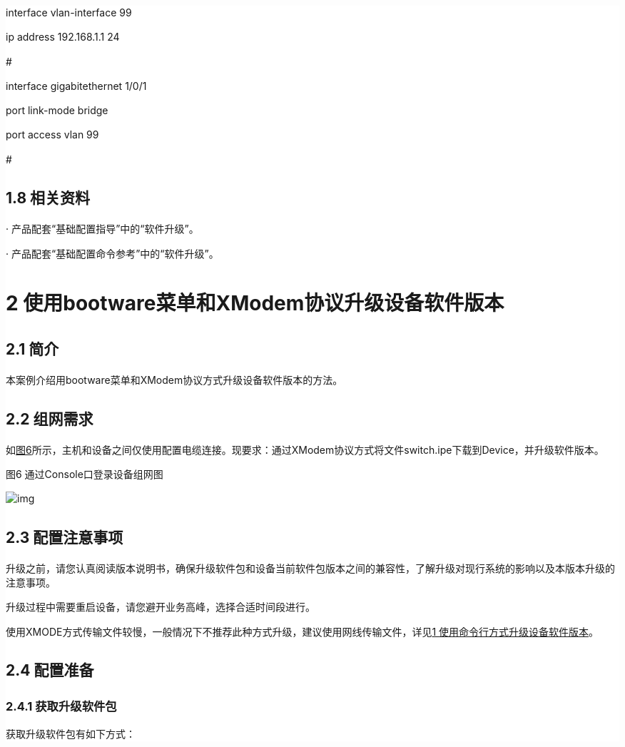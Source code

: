 interface vlan-interface 99

ip address 192.168.1.1 24

\#

interface gigabitethernet 1/0/1

port link-mode bridge

port access vlan 99

\#

## 1.8 相关资料

·   产品配套“基础配置指导”中的“软件升级”。

·   产品配套“基础配置命令参考”中的“软件升级”。



 

# 2 使用bootware菜单和XModem协议升级设备软件版本

## 2.1 简介

本案例介绍用bootware菜单和XModem协议方式升级设备软件版本的方法。

## 2.2 组网需求

如[图6](https://www.h3c.com/cn/d_202303/1816238_30005_0.htm#_Ref82419277)所示，主机和设备之间仅使用配置电缆连接。现要求：通过XModem协议方式将文件switch.ipe下载到Device，并升级软件版本。

图6 通过Console口登录设备组网图

![img](https://resource.h3c.com/cn/202303/28/20230328_8774679_x_Img_x_png_8_1816238_30005_0.png)

 

## 2.3 配置注意事项

升级之前，请您认真阅读版本说明书，确保升级软件包和设备当前软件包版本之间的兼容性，了解升级对现行系统的影响以及本版本升级的注意事项。

升级过程中需要重启设备，请您避开业务高峰，选择合适时间段进行。

使用XMODE方式传输文件较慢，一般情况下不推荐此种方式升级，建议使用网线传输文件，详见[1 ](https://www.h3c.com/cn/d_202303/1816238_30005_0.htm#_Ref82189702)[使用命令行方式升级设备软件版本](https://www.h3c.com/cn/d_202303/1816238_30005_0.htm#_Ref82189704)。

## 2.4 配置准备

### 2.4.1 获取升级软件包

获取升级软件包有如下方式：
